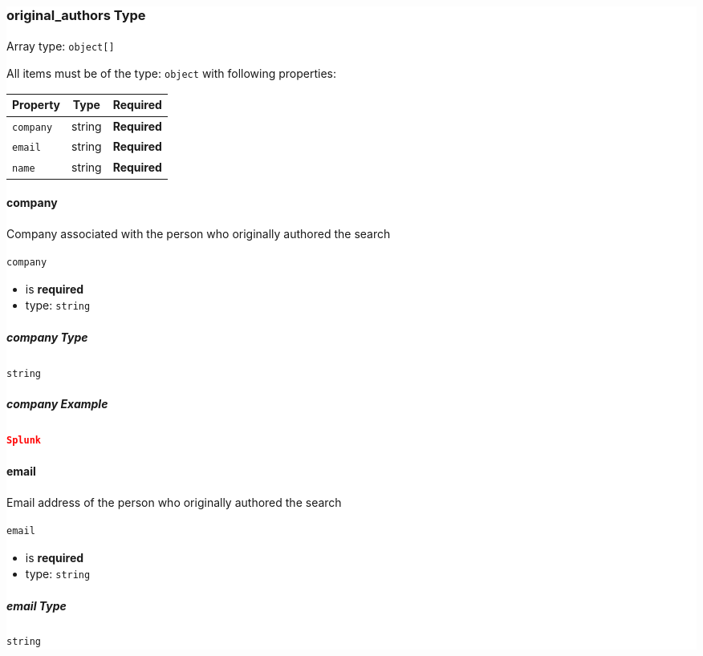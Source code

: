 ### original_authors Type


Array type: `object[]`

All items must be of the type:
`object` with following properties:


| Property | Type | Required |
|----------|------|----------|
| `company`| string | **Required** |
| `email`| string | **Required** |
| `name`| string | **Required** |



#### company

Company associated with the person who originally authored the search

`company`

* is **required**
* type: `string`

##### company Type


`string`






##### company Example

```json
Splunk
```




#### email

Email address of the person who originally authored the search

`email`

* is **required**
* type: `string`

##### email Type


`string`





